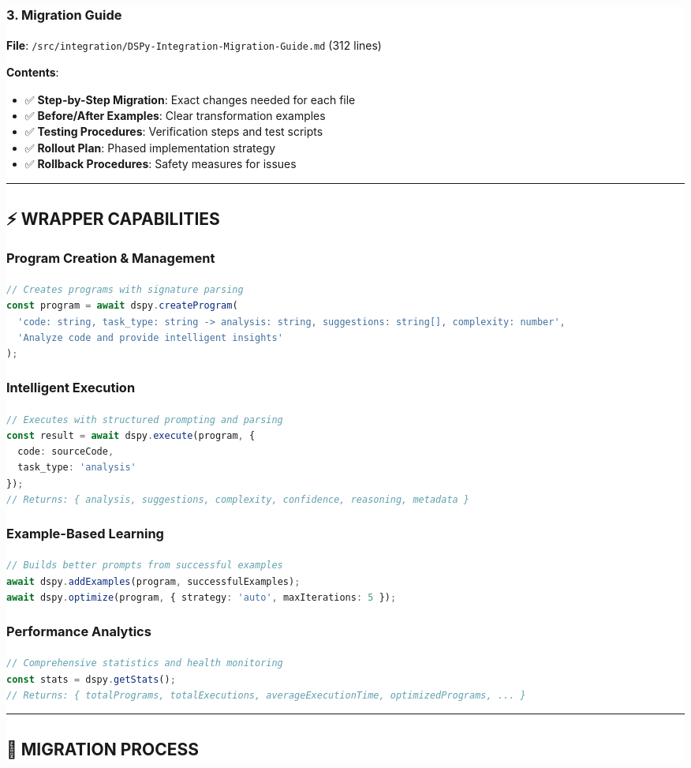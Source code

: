 ### 3. Migration Guide
**File**: `/src/integration/DSPy-Integration-Migration-Guide.md` (312 lines)

**Contents**:
- ✅ **Step-by-Step Migration**: Exact changes needed for each file
- ✅ **Before/After Examples**: Clear transformation examples
- ✅ **Testing Procedures**: Verification steps and test scripts
- ✅ **Rollout Plan**: Phased implementation strategy
- ✅ **Rollback Procedures**: Safety measures for issues

---

## ⚡ **WRAPPER CAPABILITIES**

### Program Creation & Management
```typescript
// Creates programs with signature parsing
const program = await dspy.createProgram(
  'code: string, task_type: string -> analysis: string, suggestions: string[], complexity: number',
  'Analyze code and provide intelligent insights'
);
```

### Intelligent Execution
```typescript
// Executes with structured prompting and parsing
const result = await dspy.execute(program, {
  code: sourceCode,
  task_type: 'analysis'
});
// Returns: { analysis, suggestions, complexity, confidence, reasoning, metadata }
```

### Example-Based Learning
```typescript
// Builds better prompts from successful examples
await dspy.addExamples(program, successfulExamples);
await dspy.optimize(program, { strategy: 'auto', maxIterations: 5 });
```

### Performance Analytics
```typescript
// Comprehensive statistics and health monitoring
const stats = dspy.getStats();
// Returns: { totalPrograms, totalExecutions, averageExecutionTime, optimizedPrograms, ... }
```

---

## 🔄 **MIGRATION PROCESS**
